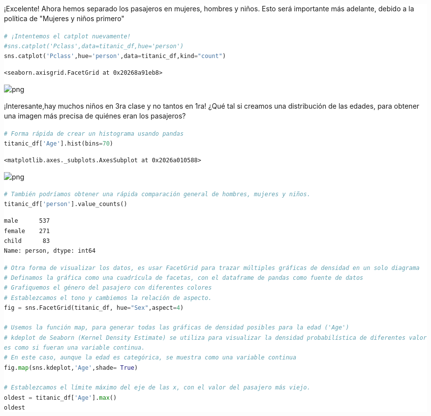 

¡Excelente! Ahora hemos separado los pasajeros en mujeres, hombres y niños. Esto será importante más adelante, debido a la política de "Mujeres y niños primero"


```python
# ¡Intentemos el catplot nuevamente!
#sns.catplot('Pclass',data=titanic_df,hue='person')
sns.catplot('Pclass',hue='person',data=titanic_df,kind="count")
```




    <seaborn.axisgrid.FacetGrid at 0x20268a91eb8>




![png](images/titanic/output_14_1.png)


¡Interesante,hay muchos niños en 3ra clase y no tantos en 1ra! ¿Qué tal si creamos una distribución de las edades, para obtener una imagen más precisa de quiénes eran los pasajeros?


```python
# Forma rápida de crear un histograma usando pandas
titanic_df['Age'].hist(bins=70)
```




    <matplotlib.axes._subplots.AxesSubplot at 0x2026a010588>




![png](images/titanic/output_16_1.png)



```python
# También podríamos obtener una rápida comparación general de hombres, mujeres y niños.
titanic_df['person'].value_counts()
```




    male      537
    female    271
    child      83
    Name: person, dtype: int64




```python
# Otra forma de visualizar los datos, es usar FacetGrid para trazar múltiples gráficas de densidad en un solo diagrama
# Definamos la gráfica como una cuadrícula de facetas, con el dataframe de pandas como fuente de datos
# Grafiquemos el género del pasajero con diferentes colores
# Establezcamos el tono y cambiemos la relación de aspecto.
fig = sns.FacetGrid(titanic_df, hue="Sex",aspect=4)

# Usemos la función map, para generar todas las gráficas de densidad posibles para la edad ('Age')
# kdeplot de Seaborn (Kernel Density Estimate) se utiliza para visualizar la densidad probabilística de diferentes valores como si fueran una variable continua.
# En este caso, aunque la edad es categórica, se muestra como una variable continua
fig.map(sns.kdeplot,'Age',shade= True)

# Establezcamos el límite máximo del eje de las x, con el valor del pasajero más viejo.
oldest = titanic_df['Age'].max()
oldest

```